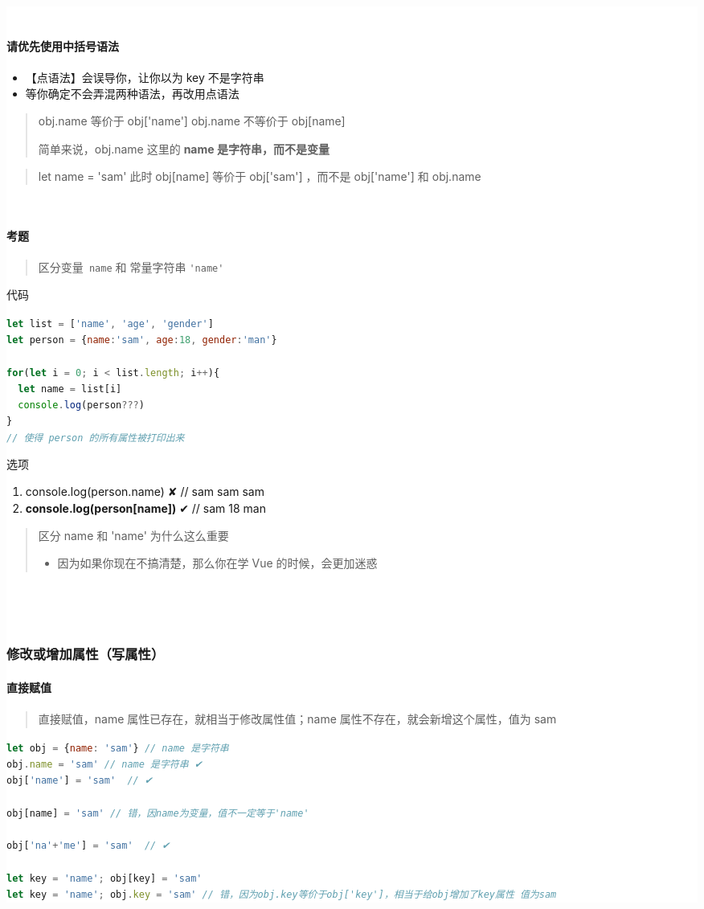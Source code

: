 


​	

#### 请优先使用中括号语法

-   【点语法】会误导你，让你以为 key 不是字符串
-   等你确定不会弄混两种语法，再改用点语法

>   obj.name 等价于 obj['name']
>   obj.name 不等价于 obj[name]
>
>   简单来说，obj.name 这里的 **name 是字符串，而不是变量**

>   let name = 'sam'
>   此时 obj[name] 等价于 obj['sam'] ，而不是 obj['name'] 和 obj.name

​	

#### 考题

>   区分变量` name` 和 常量字符串 `'name'`

代码

```js
let list = ['name', 'age', 'gender']
let person = {name:'sam', age:18, gender:'man'}

for(let i = 0; i < list.length; i++){
  let name = list[i]
  console.log(person???)
}
// 使得 person 的所有属性被打印出来
```

选项

1.  console.log(person.name)      ✘          // sam sam sam
2.  **console.log(person[name])**    ✔     // sam 18 man



>   区分 name 和 'name' 为什么这么重要
>
>   +   因为如果你现在不搞清楚，那么你在学 Vue 的时候，会更加迷惑

​	

​	

### 修改或增加属性（写属性）

#### 直接赋值

>   直接赋值，name 属性已存在，就相当于修改属性值；name 属性不存在，就会新增这个属性，值为 sam

```js
let obj = {name: 'sam'} // name 是字符串
obj.name = 'sam' // name 是字符串 ✔
obj['name'] = 'sam'  // ✔

obj[name] = 'sam' // 错，因name为变量，值不一定等于'name'

obj['na'+'me'] = 'sam'  // ✔

let key = 'name'; obj[key] = 'sam'
let key = 'name'; obj.key = 'sam' // 错，因为obj.key等价于obj['key']，相当于给obj增加了key属性 值为sam
```
